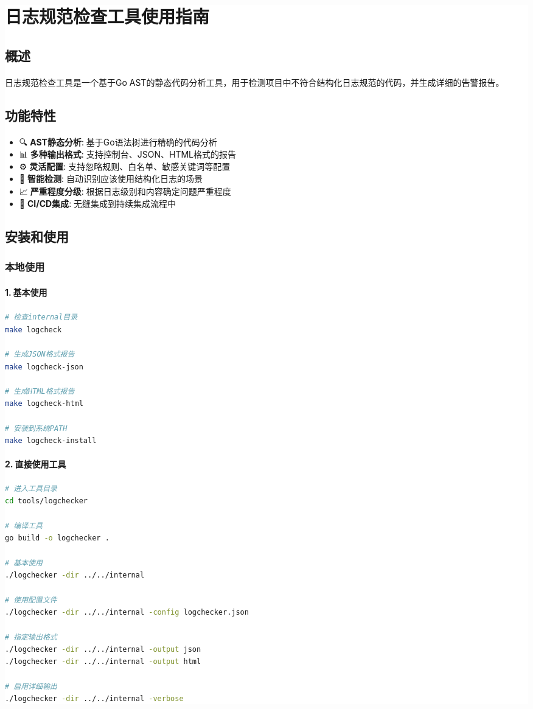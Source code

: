 # 日志规范检查工具使用指南

## 概述

日志规范检查工具是一个基于Go AST的静态代码分析工具，用于检测项目中不符合结构化日志规范的代码，并生成详细的告警报告。

## 功能特性

- 🔍 **AST静态分析**: 基于Go语法树进行精确的代码分析
- 📊 **多种输出格式**: 支持控制台、JSON、HTML格式的报告
- ⚙️ **灵活配置**: 支持忽略规则、白名单、敏感关键词等配置
- 🎯 **智能检测**: 自动识别应该使用结构化日志的场景
- 📈 **严重程度分级**: 根据日志级别和内容确定问题严重程度
- 🔧 **CI/CD集成**: 无缝集成到持续集成流程中

## 安装和使用

### 本地使用

#### 1. 基本使用

```bash
# 检查internal目录
make logcheck

# 生成JSON格式报告
make logcheck-json

# 生成HTML格式报告
make logcheck-html

# 安装到系统PATH
make logcheck-install
```

#### 2. 直接使用工具

```bash
# 进入工具目录
cd tools/logchecker

# 编译工具
go build -o logchecker .

# 基本使用
./logchecker -dir ../../internal

# 使用配置文件
./logchecker -dir ../../internal -config logchecker.json

# 指定输出格式
./logchecker -dir ../../internal -output json
./logchecker -dir ../../internal -output html

# 启用详细输出
./logchecker -dir ../../internal -verbose
```
